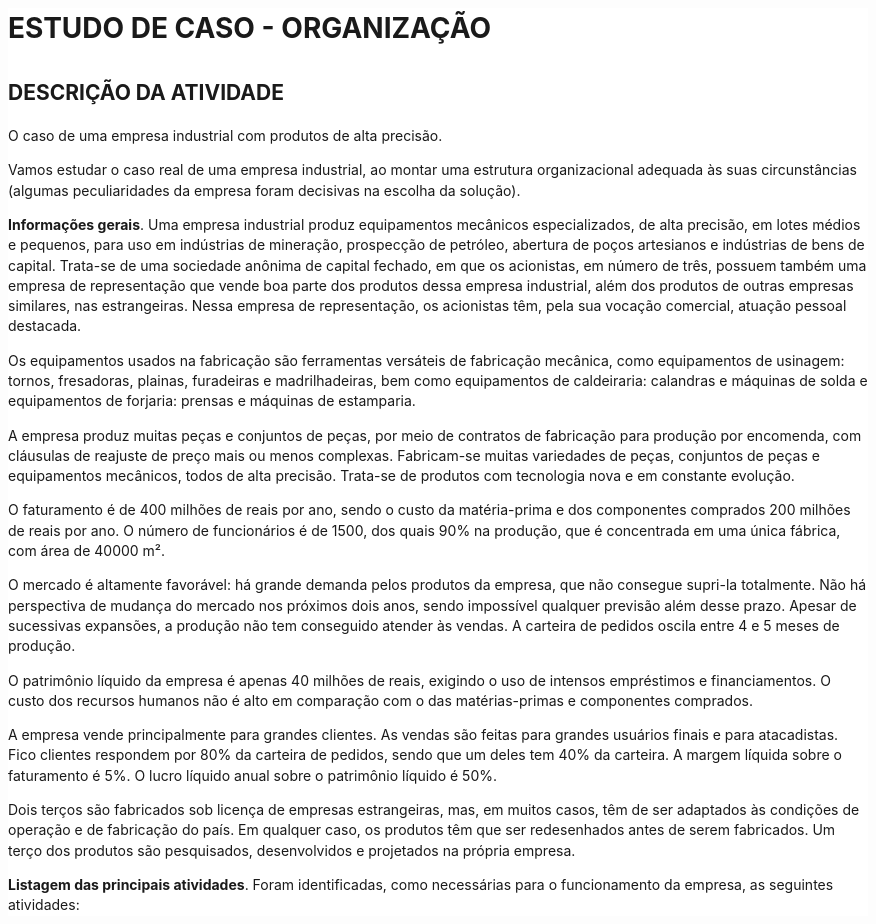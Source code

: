 # ESTUDO DE CASO - ORGANIZAÇÃO

## DESCRIÇÃO DA ATIVIDADE

O caso de uma empresa industrial com produtos de alta precisão.

Vamos estudar o caso real de uma empresa industrial, ao montar uma estrutura organizacional adequada às suas circunstâncias (algumas peculiaridades da empresa foram decisivas na escolha da solução).

**Informações gerais**.
Uma empresa industrial produz equipamentos mecânicos especializados, de alta precisão, em lotes médios e pequenos, para uso em indústrias de mineração, prospecção de petróleo, abertura de poços artesianos e indústrias de bens de capital. Trata-se de uma sociedade anônima de capital fechado, em que os acionistas, em número de três, possuem também uma empresa de representação que vende boa parte dos produtos dessa empresa industrial, além dos produtos de outras empresas similares, nas estrangeiras. Nessa empresa de representação, os acionistas têm, pela sua vocação comercial, atuação pessoal destacada.

Os equipamentos usados na fabricação são ferramentas versáteis de fabricação mecânica, como equipamentos de usinagem: tornos, fresadoras, plainas, furadeiras e madrilhadeiras, bem como equipamentos de caldeiraria: calandras e máquinas de solda e equipamentos de forjaria: prensas e máquinas de estamparia.

A empresa produz muitas peças e conjuntos de peças, por meio de contratos de fabricação para produção por encomenda, com cláusulas de reajuste de preço mais ou menos complexas. Fabricam-se muitas variedades de peças, conjuntos de peças e equipamentos mecânicos, todos de alta precisão. Trata-se de produtos com tecnologia nova e em constante evolução.

O faturamento é de 400 milhões de reais por ano, sendo o custo da matéria-prima e dos componentes comprados 200 milhões de reais por ano. O número de funcionários é de 1500, dos quais 90% na produção, que é concentrada em uma única fábrica, com área de 40000 m².

O mercado é altamente favorável: há grande demanda pelos produtos da empresa, que não consegue supri-la totalmente. Não há perspectiva de mudança do mercado nos próximos dois anos, sendo impossível qualquer previsão além desse prazo. Apesar de sucessivas expansões, a produção não tem conseguido atender às vendas. A carteira de pedidos oscila entre 4 e 5 meses de produção.

O patrimônio líquido da empresa é apenas 40 milhões de reais, exigindo o uso de intensos empréstimos e financiamentos. O custo dos recursos humanos não é alto em comparação com o das matérias-primas e componentes comprados.

A empresa vende principalmente para grandes clientes. As vendas são feitas para grandes usuários finais e para atacadistas. Fico clientes respondem por 80% da carteira de pedidos, sendo que um deles tem 40% da carteira.  A margem líquida sobre o faturamento é 5%. O lucro líquido anual sobre o patrimônio líquido é 50%.

Dois terços são fabricados sob licença de empresas estrangeiras, mas, em muitos casos, têm de ser adaptados às condições de operação e de fabricação do país. Em qualquer caso, os produtos têm que ser redesenhados antes de serem fabricados. Um terço dos produtos são pesquisados, desenvolvidos e projetados na própria empresa.

**Listagem das principais atividades**. Foram identificadas, como necessárias para o funcionamento da empresa, as seguintes atividades:

